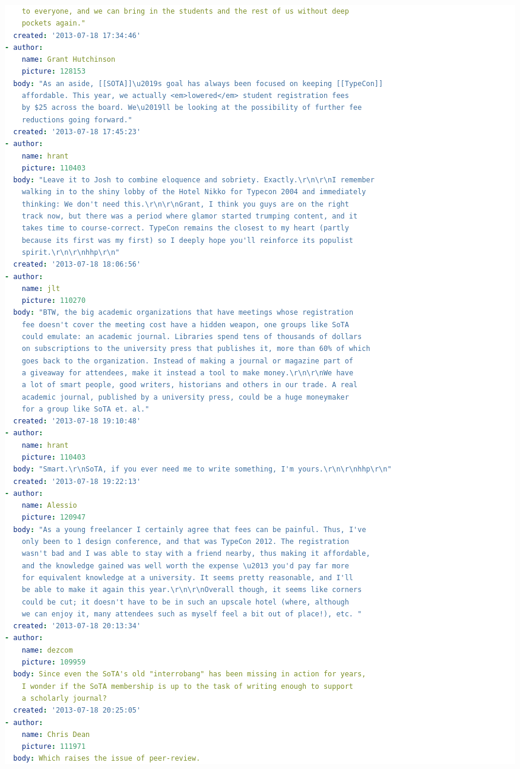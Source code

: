 ```yaml
    to everyone, and we can bring in the students and the rest of us without deep
    pockets again."
  created: '2013-07-18 17:34:46'
- author:
    name: Grant Hutchinson
    picture: 128153
  body: "As an aside, [[SOTA]]\u2019s goal has always been focused on keeping [[TypeCon]]
    affordable. This year, we actually <em>lowered</em> student registration fees
    by $25 across the board. We\u2019ll be looking at the possibility of further fee
    reductions going forward."
  created: '2013-07-18 17:45:23'
- author:
    name: hrant
    picture: 110403
  body: "Leave it to Josh to combine eloquence and sobriety. Exactly.\r\n\r\nI remember
    walking in to the shiny lobby of the Hotel Nikko for Typecon 2004 and immediately
    thinking: We don't need this.\r\n\r\nGrant, I think you guys are on the right
    track now, but there was a period where glamor started trumping content, and it
    takes time to course-correct. TypeCon remains the closest to my heart (partly
    because its first was my first) so I deeply hope you'll reinforce its populist
    spirit.\r\n\r\nhhp\r\n"
  created: '2013-07-18 18:06:56'
- author:
    name: jlt
    picture: 110270
  body: "BTW, the big academic organizations that have meetings whose registration
    fee doesn't cover the meeting cost have a hidden weapon, one groups like SoTA
    could emulate: an academic journal. Libraries spend tens of thousands of dollars
    on subscriptions to the university press that publishes it, more than 60% of which
    goes back to the organization. Instead of making a journal or magazine part of
    a giveaway for attendees, make it instead a tool to make money.\r\n\r\nWe have
    a lot of smart people, good writers, historians and others in our trade. A real
    academic journal, published by a university press, could be a huge moneymaker
    for a group like SoTA et. al."
  created: '2013-07-18 19:10:48'
- author:
    name: hrant
    picture: 110403
  body: "Smart.\r\nSoTA, if you ever need me to write something, I'm yours.\r\n\r\nhhp\r\n"
  created: '2013-07-18 19:22:13'
- author:
    name: Alessio
    picture: 120947
  body: "As a young freelancer I certainly agree that fees can be painful. Thus, I've
    only been to 1 design conference, and that was TypeCon 2012. The registration
    wasn't bad and I was able to stay with a friend nearby, thus making it affordable,
    and the knowledge gained was well worth the expense \u2013 you'd pay far more
    for equivalent knowledge at a university. It seems pretty reasonable, and I'll
    be able to make it again this year.\r\n\r\nOverall though, it seems like corners
    could be cut; it doesn't have to be in such an upscale hotel (where, although
    we can enjoy it, many attendees such as myself feel a bit out of place!), etc. "
  created: '2013-07-18 20:13:34'
- author:
    name: dezcom
    picture: 109959
  body: Since even the SoTA's old "interrobang" has been missing in action for years,
    I wonder if the SoTA membership is up to the task of writing enough to support
    a scholarly journal?
  created: '2013-07-18 20:25:05'
- author:
    name: Chris Dean
    picture: 111971
  body: Which raises the issue of peer-review.
```